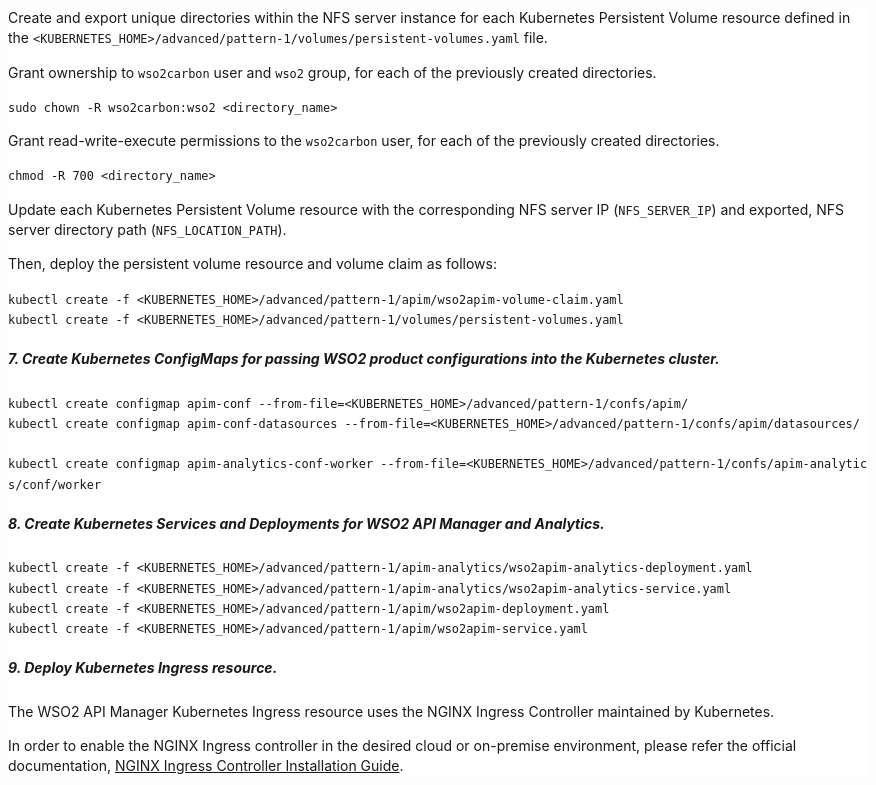   Create and export unique directories within the NFS server instance for each Kubernetes Persistent Volume resource defined in the
  `<KUBERNETES_HOME>/advanced/pattern-1/volumes/persistent-volumes.yaml` file.

  Grant ownership to `wso2carbon` user and `wso2` group, for each of the previously created directories.

  ```
  sudo chown -R wso2carbon:wso2 <directory_name>
  ```

  Grant read-write-execute permissions to the `wso2carbon` user, for each of the previously created directories.

  ```
  chmod -R 700 <directory_name>
  ```

  Update each Kubernetes Persistent Volume resource with the corresponding NFS server IP (`NFS_SERVER_IP`) and exported, NFS server directory path (`NFS_LOCATION_PATH`).

  Then, deploy the persistent volume resource and volume claim as follows:

  ```
  kubectl create -f <KUBERNETES_HOME>/advanced/pattern-1/apim/wso2apim-volume-claim.yaml
  kubectl create -f <KUBERNETES_HOME>/advanced/pattern-1/volumes/persistent-volumes.yaml
  ```

##### 7. Create Kubernetes ConfigMaps for passing WSO2 product configurations into the Kubernetes cluster.

```
kubectl create configmap apim-conf --from-file=<KUBERNETES_HOME>/advanced/pattern-1/confs/apim/
kubectl create configmap apim-conf-datasources --from-file=<KUBERNETES_HOME>/advanced/pattern-1/confs/apim/datasources/

kubectl create configmap apim-analytics-conf-worker --from-file=<KUBERNETES_HOME>/advanced/pattern-1/confs/apim-analytics/conf/worker
```

##### 8. Create Kubernetes Services and Deployments for WSO2 API Manager and Analytics.

```
kubectl create -f <KUBERNETES_HOME>/advanced/pattern-1/apim-analytics/wso2apim-analytics-deployment.yaml
kubectl create -f <KUBERNETES_HOME>/advanced/pattern-1/apim-analytics/wso2apim-analytics-service.yaml
kubectl create -f <KUBERNETES_HOME>/advanced/pattern-1/apim/wso2apim-deployment.yaml
kubectl create -f <KUBERNETES_HOME>/advanced/pattern-1/apim/wso2apim-service.yaml
```

##### 9. Deploy Kubernetes Ingress resource.

The WSO2 API Manager Kubernetes Ingress resource uses the NGINX Ingress Controller maintained by Kubernetes.

In order to enable the NGINX Ingress controller in the desired cloud or on-premise environment,
please refer the official documentation, [NGINX Ingress Controller Installation Guide](https://kubernetes.github.io/ingress-nginx/deploy/).
